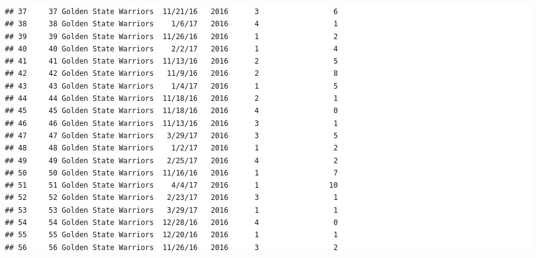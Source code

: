     ## 37     37 Golden State Warriors  11/21/16   2016      3                 6
    ## 38     38 Golden State Warriors    1/6/17   2016      4                 1
    ## 39     39 Golden State Warriors  11/26/16   2016      1                 2
    ## 40     40 Golden State Warriors    2/2/17   2016      1                 4
    ## 41     41 Golden State Warriors  11/13/16   2016      2                 5
    ## 42     42 Golden State Warriors   11/9/16   2016      2                 8
    ## 43     43 Golden State Warriors    1/4/17   2016      1                 5
    ## 44     44 Golden State Warriors  11/18/16   2016      2                 1
    ## 45     45 Golden State Warriors  11/18/16   2016      4                 0
    ## 46     46 Golden State Warriors  11/13/16   2016      3                 1
    ## 47     47 Golden State Warriors   3/29/17   2016      3                 5
    ## 48     48 Golden State Warriors    1/2/17   2016      1                 2
    ## 49     49 Golden State Warriors   2/25/17   2016      4                 2
    ## 50     50 Golden State Warriors  11/16/16   2016      1                 7
    ## 51     51 Golden State Warriors    4/4/17   2016      1                10
    ## 52     52 Golden State Warriors   2/23/17   2016      3                 1
    ## 53     53 Golden State Warriors   3/29/17   2016      1                 1
    ## 54     54 Golden State Warriors  12/28/16   2016      4                 0
    ## 55     55 Golden State Warriors  12/20/16   2016      1                 1
    ## 56     56 Golden State Warriors  11/26/16   2016      3                 2